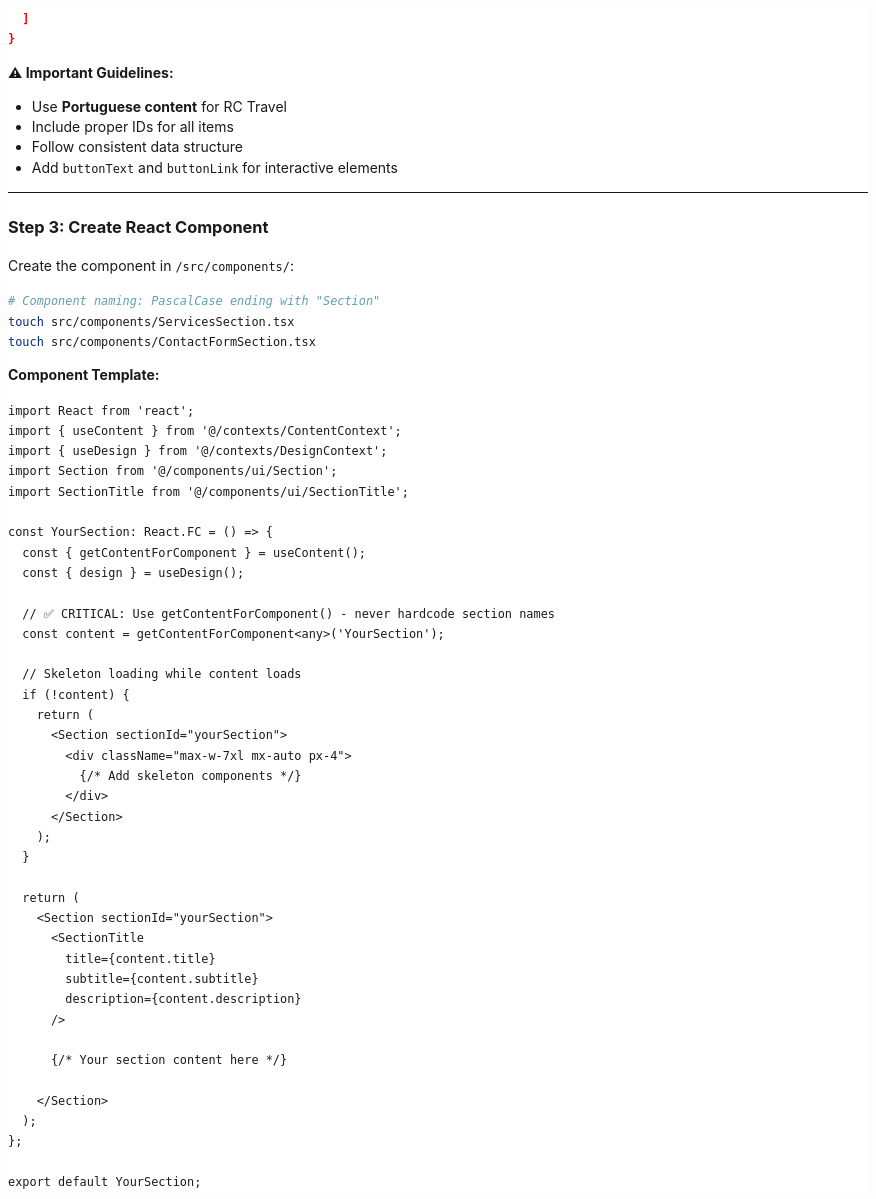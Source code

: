 ```json
  ]
}
```

**⚠️ Important Guidelines:**
- Use **Portuguese content** for RC Travel
- Include proper IDs for all items
- Follow consistent data structure
- Add `buttonText` and `buttonLink` for interactive elements

---

### **Step 3: Create React Component**

Create the component in `/src/components/`:

```bash
# Component naming: PascalCase ending with "Section"
touch src/components/ServicesSection.tsx
touch src/components/ContactFormSection.tsx
```

**Component Template:**
```tsx
import React from 'react';
import { useContent } from '@/contexts/ContentContext';
import { useDesign } from '@/contexts/DesignContext';
import Section from '@/components/ui/Section';
import SectionTitle from '@/components/ui/SectionTitle';

const YourSection: React.FC = () => {
  const { getContentForComponent } = useContent();
  const { design } = useDesign();
  
  // ✅ CRITICAL: Use getContentForComponent() - never hardcode section names
  const content = getContentForComponent<any>('YourSection');

  // Skeleton loading while content loads
  if (!content) {
    return (
      <Section sectionId="yourSection">
        <div className="max-w-7xl mx-auto px-4">
          {/* Add skeleton components */}
        </div>
      </Section>
    );
  }

  return (
    <Section sectionId="yourSection">
      <SectionTitle 
        title={content.title}
        subtitle={content.subtitle}
        description={content.description}
      />
      
      {/* Your section content here */}
      
    </Section>
  );
};

export default YourSection;
```
